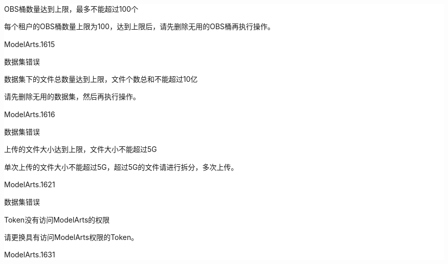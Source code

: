 <td class="cellrowborder" valign="top" width="29.24%" headers="mcps1.2.5.1.3 "><p id="zh-cn_topic_0132773865_p73101219155013"><a name="zh-cn_topic_0132773865_p73101219155013"></a><a name="zh-cn_topic_0132773865_p73101219155013"></a>OBS桶数量达到上限，最多不能超过100个</p>
</td>
<td class="cellrowborder" valign="top" width="40.28%" headers="mcps1.2.5.1.4 "><p id="zh-cn_topic_0132773865_p20310101911506"><a name="zh-cn_topic_0132773865_p20310101911506"></a><a name="zh-cn_topic_0132773865_p20310101911506"></a>每个租户的OBS桶数量上限为100，达到上限后，请先删除无用的OBS桶再执行操作。</p>
</td>
</tr>
<tr id="zh-cn_topic_0132773865_row15191531105913"><td class="cellrowborder" valign="top" width="16.74%" headers="mcps1.2.5.1.1 "><p id="zh-cn_topic_0132773865_p131924315590"><a name="zh-cn_topic_0132773865_p131924315590"></a><a name="zh-cn_topic_0132773865_p131924315590"></a>ModelArts.1615</p>
</td>
<td class="cellrowborder" valign="top" width="13.74%" headers="mcps1.2.5.1.2 "><p id="zh-cn_topic_0132773865_p99261949185915"><a name="zh-cn_topic_0132773865_p99261949185915"></a><a name="zh-cn_topic_0132773865_p99261949185915"></a>数据集错误</p>
</td>
<td class="cellrowborder" valign="top" width="29.24%" headers="mcps1.2.5.1.3 "><p id="zh-cn_topic_0132773865_p519211319597"><a name="zh-cn_topic_0132773865_p519211319597"></a><a name="zh-cn_topic_0132773865_p519211319597"></a>数据集下的文件总数量达到上限，文件个数总和不能超过10亿</p>
</td>
<td class="cellrowborder" valign="top" width="40.28%" headers="mcps1.2.5.1.4 "><p id="zh-cn_topic_0132773865_p9486151518333"><a name="zh-cn_topic_0132773865_p9486151518333"></a><a name="zh-cn_topic_0132773865_p9486151518333"></a>请先删除无用的数据集，然后再执行操作。</p>
</td>
</tr>
<tr id="zh-cn_topic_0132773865_row20351334155918"><td class="cellrowborder" valign="top" width="16.74%" headers="mcps1.2.5.1.1 "><p id="zh-cn_topic_0132773865_p2358344596"><a name="zh-cn_topic_0132773865_p2358344596"></a><a name="zh-cn_topic_0132773865_p2358344596"></a>ModelArts.1616</p>
</td>
<td class="cellrowborder" valign="top" width="13.74%" headers="mcps1.2.5.1.2 "><p id="zh-cn_topic_0132773865_p14623115055910"><a name="zh-cn_topic_0132773865_p14623115055910"></a><a name="zh-cn_topic_0132773865_p14623115055910"></a>数据集错误</p>
</td>
<td class="cellrowborder" valign="top" width="29.24%" headers="mcps1.2.5.1.3 "><p id="zh-cn_topic_0132773865_p1635134185910"><a name="zh-cn_topic_0132773865_p1635134185910"></a><a name="zh-cn_topic_0132773865_p1635134185910"></a>上传的文件大小达到上限，文件大小不能超过5G</p>
</td>
<td class="cellrowborder" valign="top" width="40.28%" headers="mcps1.2.5.1.4 "><p id="zh-cn_topic_0132773865_p10352345598"><a name="zh-cn_topic_0132773865_p10352345598"></a><a name="zh-cn_topic_0132773865_p10352345598"></a>单次上传的文件大小不能超过5G，超过5G的文件请进行拆分，多次上传。</p>
</td>
</tr>
<tr id="zh-cn_topic_0132773865_row17711194215558"><td class="cellrowborder" valign="top" width="16.74%" headers="mcps1.2.5.1.1 "><p id="zh-cn_topic_0132773865_p10739847175514"><a name="zh-cn_topic_0132773865_p10739847175514"></a><a name="zh-cn_topic_0132773865_p10739847175514"></a>ModelArts.1621</p>
</td>
<td class="cellrowborder" valign="top" width="13.74%" headers="mcps1.2.5.1.2 "><p id="zh-cn_topic_0132773865_p9711154255519"><a name="zh-cn_topic_0132773865_p9711154255519"></a><a name="zh-cn_topic_0132773865_p9711154255519"></a>数据集错误</p>
</td>
<td class="cellrowborder" valign="top" width="29.24%" headers="mcps1.2.5.1.3 "><p id="zh-cn_topic_0132773865_p271164218558"><a name="zh-cn_topic_0132773865_p271164218558"></a><a name="zh-cn_topic_0132773865_p271164218558"></a>Token没有访问ModelArts的权限</p>
</td>
<td class="cellrowborder" valign="top" width="40.28%" headers="mcps1.2.5.1.4 "><p id="zh-cn_topic_0132773865_p20711442125517"><a name="zh-cn_topic_0132773865_p20711442125517"></a><a name="zh-cn_topic_0132773865_p20711442125517"></a>请更换具有访问ModelArts权限的Token。</p>
</td>
</tr>
<tr id="zh-cn_topic_0132773865_row9753104811315"><td class="cellrowborder" valign="top" width="16.74%" headers="mcps1.2.5.1.1 "><p id="zh-cn_topic_0132773865_p1875312487315"><a name="zh-cn_topic_0132773865_p1875312487315"></a><a name="zh-cn_topic_0132773865_p1875312487315"></a>ModelArts.1631</p>